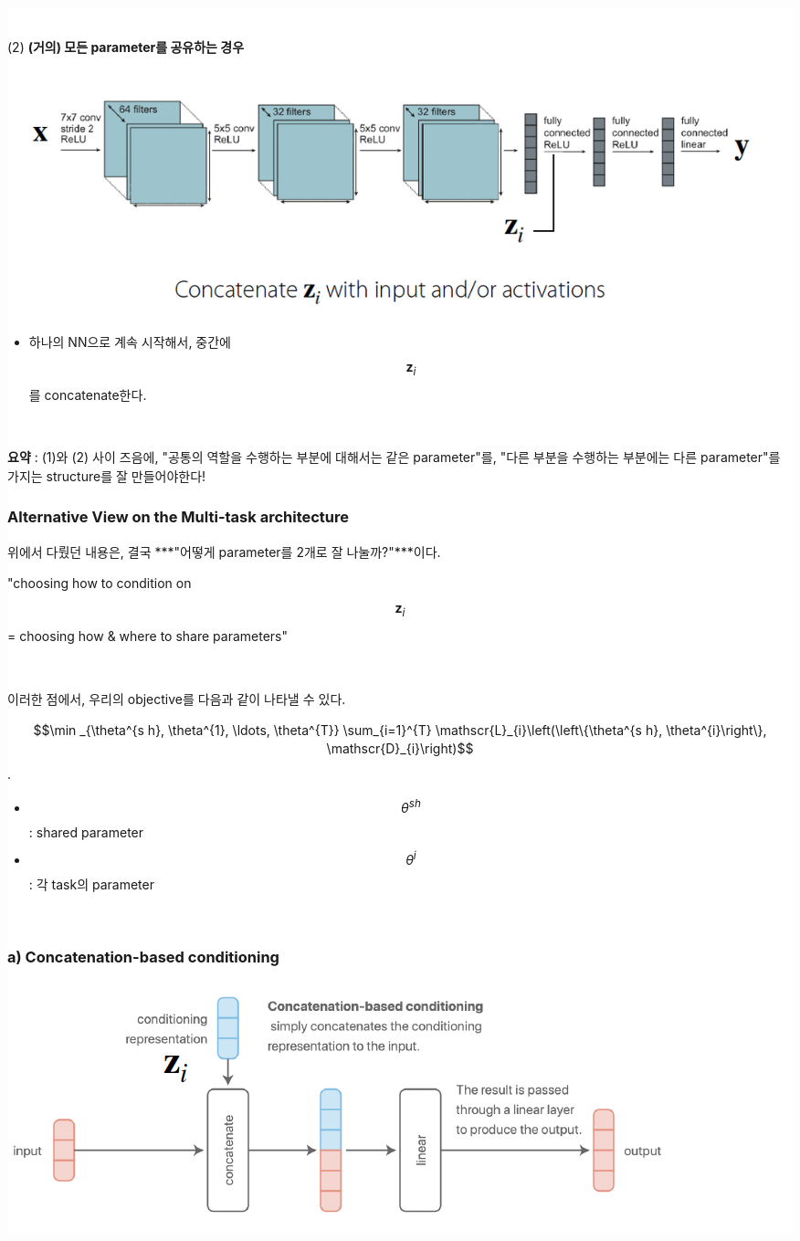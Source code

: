 <br>

(2) **(거의) 모든 parameter를 공유하는 경우**

![figure2](/assets/img/study/img26.png)

- 하나의 NN으로 계속 시작해서, 중간에 $$\mathbf{z}_i$$를 concatenate한다.

<br>

**요약** : (1)와 (2) 사이 즈음에, "공통의 역할을 수행하는 부분에 대해서는 같은 parameter"를, "다른 부분을 수행하는 부분에는 다른 parameter"를 가지는 structure를 잘 만들어야한다!



### Alternative View on the Multi-task architecture

위에서 다뤘던 내용은, 결국 ***"어떻게 parameter를 2개로 잘 나눌까?"***이다.

"choosing how to condition on $$\mathbf{z}_i$$ =  choosing how & where to share parameters"

<br>

이러한 점에서, 우리의 objective를 다음과 같이 나타낼 수 있다.

$$\min _{\theta^{s h}, \theta^{1}, \ldots, \theta^{T}} \sum_{i=1}^{T} \mathscr{L}_{i}\left(\left\{\theta^{s h}, \theta^{i}\right\}, \mathscr{D}_{i}\right)$$.

- $$\theta^{sh}$$ : shared parameter
- $$\theta^{i}$$ : 각 task의 parameter

<br>

###  a) Concatenation-based conditioning

![figure2](/assets/img/study/img27.png)

